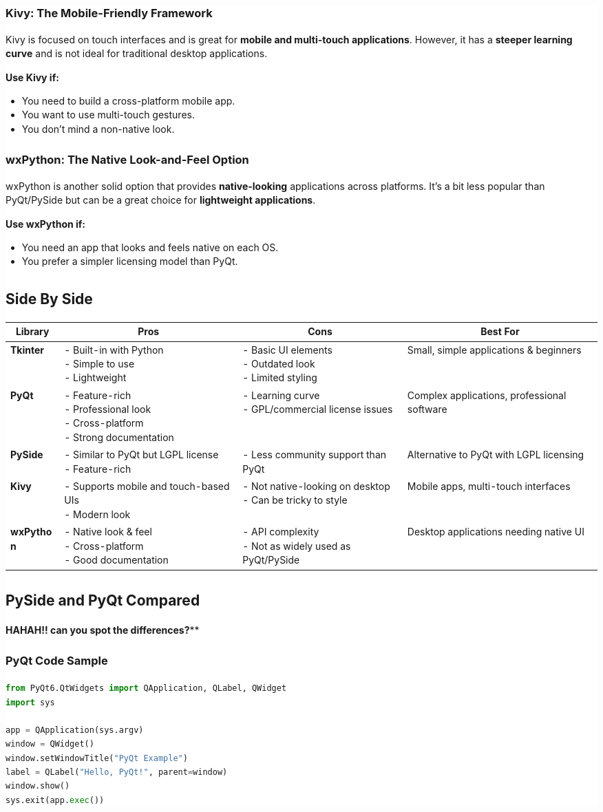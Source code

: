 ### **Kivy: The Mobile-Friendly Framework**

Kivy is focused on touch interfaces and is great for **mobile and multi-touch applications**. However, it has a **steeper learning curve** and is not ideal for traditional desktop applications.

**Use Kivy if:**

* You need to build a cross-platform mobile app.
* You want to use multi-touch gestures.
* You don’t mind a non-native look.

### **wxPython: The Native Look-and-Feel Option**

wxPython is another solid option that provides **native-looking** applications across platforms. It’s a bit less popular than PyQt/PySide but can be a great choice for **lightweight applications**.

**Use wxPython if:**

* You need an app that looks and feels native on each OS.
* You prefer a simpler licensing model than PyQt.

## Side By Side

| **Library**  | **Pros**                                                                                  | **Cons**                                                        | **Best For**                                |
| ------------ | ----------------------------------------------------------------------------------------- | --------------------------------------------------------------- | ------------------------------------------- |
| **Tkinter**  | - Built-in with Python  <br>- Simple to use  <br>- Lightweight                            | - Basic UI elements  <br>- Outdated look  <br>- Limited styling | Small, simple applications & beginners      |
| **PyQt**     | - Feature-rich  <br>- Professional look  <br>- Cross-platform  <br>- Strong documentation | - Learning curve  <br>- GPL/commercial license issues           | Complex applications, professional software |
| **PySide**   | - Similar to PyQt but LGPL license  <br>- Feature-rich                                    | - Less community support than PyQt                              | Alternative to PyQt with LGPL licensing     |
| **Kivy**     | - Supports mobile and touch-based UIs  <br>- Modern look                                  | - Not native-looking on desktop  <br>- Can be tricky to style   | Mobile apps, multi-touch interfaces         |
| **wxPython** | - Native look & feel  <br>- Cross-platform  <br>- Good documentation                      | - API complexity  <br>- Not as widely used as PyQt/PySide       | Desktop applications needing native UI      |



## PySide and PyQt Compared

**HAHAH!! can you spot the differences?**\*\*

### PyQt Code Sample

```python
from PyQt6.QtWidgets import QApplication, QLabel, QWidget
import sys

app = QApplication(sys.argv)
window = QWidget()
window.setWindowTitle("PyQt Example")
label = QLabel("Hello, PyQt!", parent=window)
window.show()
sys.exit(app.exec())
```
